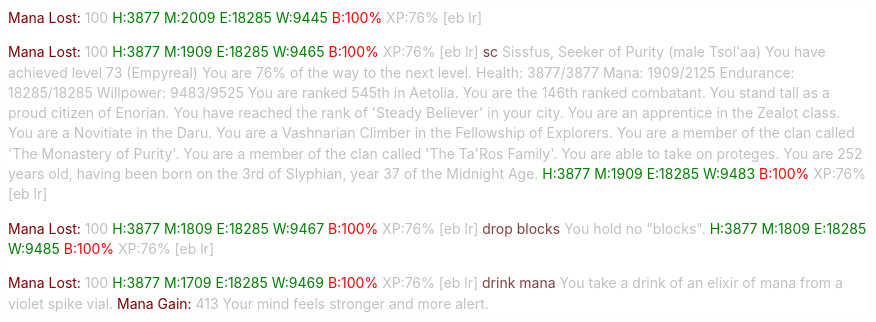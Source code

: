 </font><font color="#800000">Mana Lost: </font><font color="#C0C0C0">100
</font><font color="#008000">H:3877 M:2009 E:18285 W:9445 </font><font color="#FF0000">B:100% </font><font color="#C0C0C0">XP:76% [eb lr]

</font><font color="#800000">Mana Lost: </font><font color="#C0C0C0">100
</font><font color="#008000">H:3877 M:1909 E:18285 W:9465 </font><font color="#FF0000">B:100% </font><font color="#C0C0C0">XP:76% [eb lr]
</font><font color="#804040">sc
</font><font color="#C0C0C0">Sissfus, Seeker of Purity (male Tsol'aa)
You have achieved level 73 (Empyreal)
You are 76% of the way to the next level.
Health: 3877/3877  Mana: 1909/2125
Endurance: 18285/18285  Willpower: 9483/9525
You are ranked 545th in Aetolia.
You are the 146th ranked combatant.
You stand tall as a proud citizen of Enorian.
You have reached the rank of 'Steady Believer' in your city.
You are an apprentice in the Zealot class.
You are a Novitiate in the Daru.
You are a Vashnarian Climber in the Fellowship of Explorers.
You are a member of the clan called 'The Monastery of Purity'.
You are a member of the clan called 'The Ta'Ros Family'.
You are able to take on proteges.
You are 252 years old, having been born on the 3rd of Slyphian, year 37 of the
 Midnight Age.
</font><font color="#008000">H:3877 M:1909 E:18285 W:9483 </font><font color="#FF0000">B:100% </font><font color="#C0C0C0">XP:76% [eb lr]

</font><font color="#800000">Mana Lost: </font><font color="#C0C0C0">100
</font><font color="#008000">H:3877 M:1809 E:18285 W:9467 </font><font color="#FF0000">B:100% </font><font color="#C0C0C0">XP:76% [eb lr]
</font><font color="#804040">drop blocks
</font><font color="#C0C0C0">You hold no &quot;blocks&quot;.
</font><font color="#008000">H:3877 M:1809 E:18285 W:9485 </font><font color="#FF0000">B:100% </font><font color="#C0C0C0">XP:76% [eb lr]

</font><font color="#800000">Mana Lost: </font><font color="#C0C0C0">100
</font><font color="#008000">H:3877 M:1709 E:18285 W:9469 </font><font color="#FF0000">B:100% </font><font color="#C0C0C0">XP:76% [eb lr]
</font><font color="#804040">drink mana
</font><font color="#C0C0C0">You take a drink of an elixir of mana from a violet spike vial.
</font><font color="#800000">Mana Gain: </font><font color="#C0C0C0">413
Your mind feels stronger and more alert.
